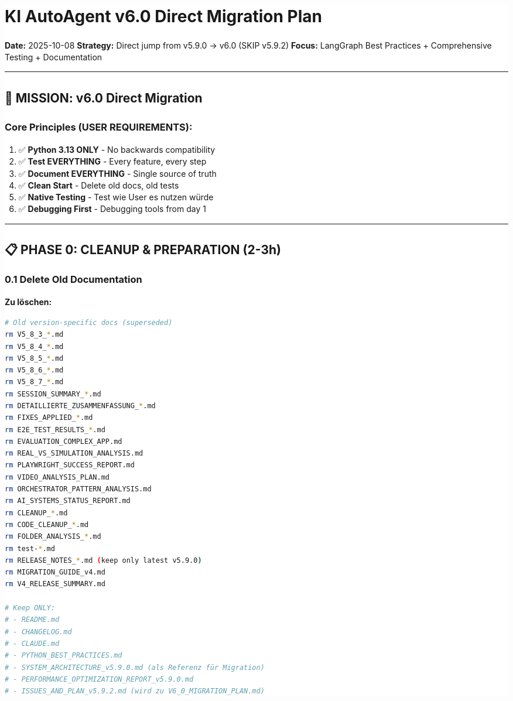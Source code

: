 # KI AutoAgent v6.0 Direct Migration Plan

**Date:** 2025-10-08
**Strategy:** Direct jump from v5.9.0 → v6.0 (SKIP v5.9.2)
**Focus:** LangGraph Best Practices + Comprehensive Testing + Documentation

---

## 🎯 MISSION: v6.0 Direct Migration

### Core Principles (USER REQUIREMENTS):

1. ✅ **Python 3.13 ONLY** - No backwards compatibility
2. ✅ **Test EVERYTHING** - Every feature, every step
3. ✅ **Document EVERYTHING** - Single source of truth
4. ✅ **Clean Start** - Delete old docs, old tests
5. ✅ **Native Testing** - Test wie User es nutzen würde
6. ✅ **Debugging First** - Debugging tools from day 1

---

## 📋 PHASE 0: CLEANUP & PREPARATION (2-3h)

### 0.1 Delete Old Documentation

**Zu löschen:**
```bash
# Old version-specific docs (superseded)
rm V5_8_3_*.md
rm V5_8_4_*.md
rm V5_8_5_*.md
rm V5_8_6_*.md
rm V5_8_7_*.md
rm SESSION_SUMMARY_*.md
rm DETAILLIERTE_ZUSAMMENFASSUNG_*.md
rm FIXES_APPLIED_*.md
rm E2E_TEST_RESULTS_*.md
rm EVALUATION_COMPLEX_APP.md
rm REAL_VS_SIMULATION_ANALYSIS.md
rm PLAYWRIGHT_SUCCESS_REPORT.md
rm VIDEO_ANALYSIS_PLAN.md
rm ORCHESTRATOR_PATTERN_ANALYSIS.md
rm AI_SYSTEMS_STATUS_REPORT.md
rm CLEANUP_*.md
rm CODE_CLEANUP_*.md
rm FOLDER_ANALYSIS_*.md
rm test-*.md
rm RELEASE_NOTES_*.md (keep only latest v5.9.0)
rm MIGRATION_GUIDE_v4.md
rm V4_RELEASE_SUMMARY.md

# Keep ONLY:
# - README.md
# - CHANGELOG.md
# - CLAUDE.md
# - PYTHON_BEST_PRACTICES.md
# - SYSTEM_ARCHITECTURE_v5.9.0.md (als Referenz für Migration)
# - PERFORMANCE_OPTIMIZATION_REPORT_v5.9.0.md
# - ISSUES_AND_PLAN_v5.9.2.md (wird zu V6_0_MIGRATION_PLAN.md)
```
